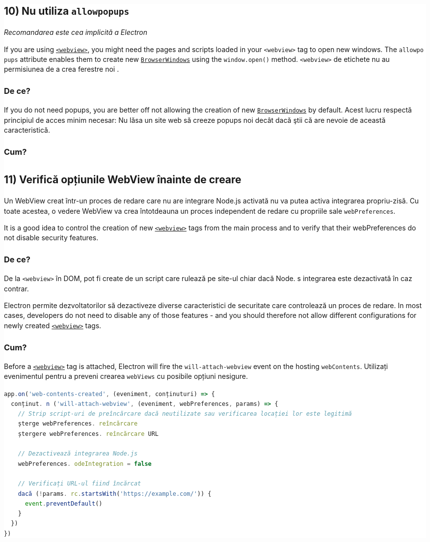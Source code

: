 
## 10) Nu utiliza `allowpopups`

_Recomandarea este cea implicită a Electron_

If you are using [`<webview>`][webview-tag], you might need the pages and scripts loaded in your `<webview>` tag to open new windows. The `allowpopups` attribute enables them to create new [`BrowserWindows`][browser-window] using the `window.open()` method. `<webview>` de etichete nu au permisiunea de a crea ferestre noi .

### De ce?

If you do not need popups, you are better off not allowing the creation of new [`BrowserWindows`][browser-window] by default. Acest lucru respectă principiul de acces minim necesar: Nu lăsa un site web să creeze popups noi decât dacă ştii că are nevoie de această caracteristică.

### Cum?

```html<!-- Incorect --><webview allowpopups src="page.html"></webview><!-- Bun --><webview src="page.html"></webview>
```


## 11) Verifică opțiunile WebView înainte de creare

Un WebView creat într-un proces de redare care nu are integrare Node.js activată nu va putea activa integrarea propriu-zisă. Cu toate acestea, o vedere WebView va crea întotdeauna un proces independent de redare cu propriile sale `webPreferences`.

It is a good idea to control the creation of new [`<webview>`][webview-tag] tags from the main process and to verify that their webPreferences do not disable security features.

### De ce?

De la `<webview>` în DOM, pot fi create de un script care rulează pe site-ul chiar dacă Node. s integrarea este dezactivată în caz contrar.

Electron permite dezvoltatorilor să dezactiveze diverse caracteristici de securitate care controlează un proces de redare. In most cases, developers do not need to disable any of those features - and you should therefore not allow different configurations for newly created [`<webview>`][webview-tag] tags.

### Cum?

Before a [`<webview>`][webview-tag] tag is attached, Electron will fire the `will-attach-webview` event on the hosting `webContents`. Utilizați evenimentul pentru a preveni crearea `webViews` cu posibile opțiuni nesigure.

```js
app.on('web-contents-created', (eveniment, conținuturi) => {
  conținut. n ('will-attach-webview', (eveniment, webPreferences, params) => {
    // Strip script-uri de preîncărcare dacă neutilizate sau verificarea locației lor este legitimă
    șterge webPreferences. reîncărcare
    ștergere webPreferences. reîncărcare URL

    // Dezactivează integrarea Node.js
    webPreferences. odeIntegration = false

    // Verificați URL-ul fiind încărcat
    dacă (!params. rc.startsWith('https://example.com/')) {
      event.preventDefault()
    }
  })
})
```


[browser-window]: ../api/browser-window.md
[browser-window]: ../api/browser-window.md
[browser-view]: ../api/browser-view.md
[webview-tag]: ../api/webview-tag.md
[web-contents]: ../api/web-contents.md
[new-window]: ../api/web-contents.md#event-new-window
[will-navigate]: ../api/web-contents.md#event-will-navigate
[open-external]: ../api/shell.md#shellopenexternalurl-options-callback
[sandbox]: ../api/sandbox-option.md
[responsible-disclosure]: https://en.wikipedia.org/wiki/Responsible_disclosure